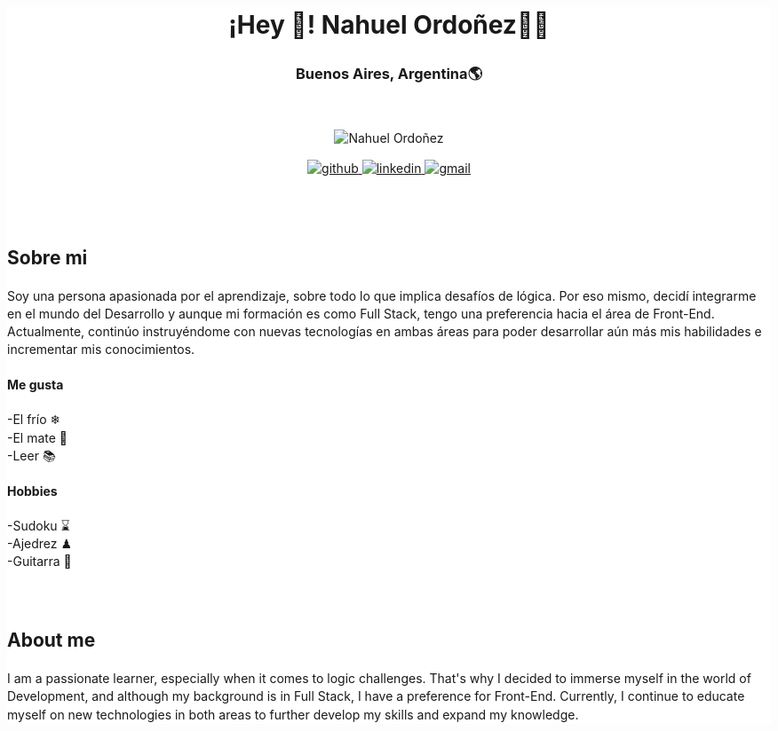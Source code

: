 <h1 align="center">¡Hey 👋! Nahuel Ordoñez👨‍💻</h1>
<h3 align="center">Buenos Aires, Argentina🌎</h3><br/> 

<p align="center">
  <img src="https://user-images.githubusercontent.com/91504510/252868517-140ae8e5-0d08-4197-98fe-d4f8bc2c1e56.jpg" alt="Nahuel Ordoñez" style="width: 100%;">
</p>


<div align="center">
<a href="https://github.com/https://github.com/pulkit-30" target="_blank">
<img src=https://img.shields.io/badge/github-%2324292e.svg?&style=for-the-badge&logo=github&logoColor=white alt=github style="margin-bottom: 5px;" />
</a>
<a href="https://github.com/abernix102" target="_blank">
<img src=https://img.shields.io/badge/linkedin-%231E77B5.svg?&style=for-the-badge&logo=linkedin&logoColor=white alt=linkedin style="margin-bottom: 5px;" />
</a>
<a href="https://nahuelo841@gmail.com" target="_blank">
<img src="https://img.shields.io/badge/Gmail-%23EA4335.svg?&style=for-the-badge&logo=gmail&logoColor=white" alt="gmail" style="margin-bottom: 5px;" />
</a>
</div>  
<br/>
<br/>  


<h2>Sobre mi</h2>
<p>
  Soy una persona apasionada por el aprendizaje, sobre todo lo que implica desafíos de lógica. Por eso mismo, decidí integrarme en el mundo del Desarrollo y aunque mi formación es como Full Stack, tengo una preferencia hacia el área de Front-End. Actualmente, continúo instruyéndome con nuevas tecnologías en ambas áreas para poder desarrollar aún más mis habilidades e incrementar mis conocimientos.
  
  <h4>Me gusta</h4>
  <p>
    -El frío ❄ <br/>
    -El mate 🧉 <br/>
    -Leer 📚
  </p>
  <h4>Hobbies</h4>
  <p>
    -Sudoku ⌛ <br/>
    -Ajedrez ♟ <br/>
    -Guitarra 🎸
  </p>
</p>
<br/>

<h2>About me</h2>
<p>
  I am a passionate learner, especially when it comes to logic challenges. That's why I decided to immerse myself in the world of Development, and although my background is in Full Stack, I have a preference for Front-End. Currently, I continue to educate myself on new technologies in both areas to further develop my skills and expand my knowledge.
  